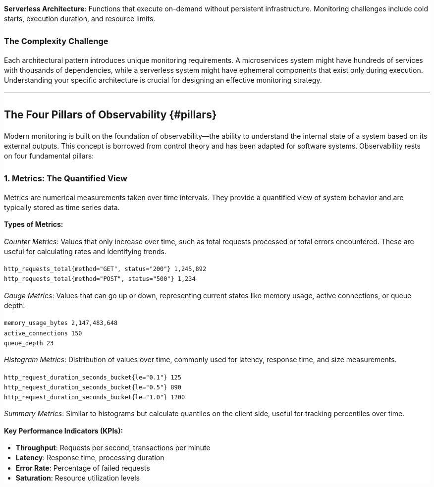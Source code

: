 **Serverless Architecture**: Functions that execute on-demand without persistent infrastructure. Monitoring challenges include cold starts, execution duration, and resource limits.

### The Complexity Challenge

Each architectural pattern introduces unique monitoring requirements. A microservices system might have hundreds of services with thousands of dependencies, while a serverless system might have ephemeral components that exist only during execution. Understanding your specific architecture is crucial for designing an effective monitoring strategy.

---

## The Four Pillars of Observability {#pillars}

Modern monitoring is built on the foundation of observability—the ability to understand the internal state of a system based on its external outputs. This concept is borrowed from control theory and has been adapted for software systems. Observability rests on four fundamental pillars:

### 1. Metrics: The Quantified View

Metrics are numerical measurements taken over time intervals. They provide a quantified view of system behavior and are typically stored as time series data.

**Types of Metrics:**

*Counter Metrics*: Values that only increase over time, such as total requests processed or total errors encountered. These are useful for calculating rates and identifying trends.

```
http_requests_total{method="GET", status="200"} 1,245,892
http_requests_total{method="POST", status="500"} 1,234
```

*Gauge Metrics*: Values that can go up or down, representing current states like memory usage, active connections, or queue depth.

```
memory_usage_bytes 2,147,483,648
active_connections 150
queue_depth 23
```

*Histogram Metrics*: Distribution of values over time, commonly used for latency, response time, and size measurements.

```
http_request_duration_seconds_bucket{le="0.1"} 125
http_request_duration_seconds_bucket{le="0.5"} 890
http_request_duration_seconds_bucket{le="1.0"} 1200
```

*Summary Metrics*: Similar to histograms but calculate quantiles on the client side, useful for tracking percentiles over time.

**Key Performance Indicators (KPIs):**
- **Throughput**: Requests per second, transactions per minute
- **Latency**: Response time, processing duration
- **Error Rate**: Percentage of failed requests
- **Saturation**: Resource utilization levels

